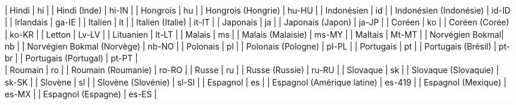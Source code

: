 | Hindi | hi |
| Hindi (Inde) | hi-IN |
| Hongrois | hu |
| Hongrois (Hongrie) | hu-HU |
| Indonésien | id |
| Indonésien (Indonésie) | id-ID |
| Irlandais | ga-IE |
| Italien | it |
| Italien (Italie) | it-IT |
| Japonais | ja |
| Japonais (Japon) | ja-JP |
| Coréen | ko |
| Coréen (Corée) | ko-KR |
| Letton | Lv-LV |
| Lituanien | lt-LT |
| Malais | ms |
| Malais (Malaisie) | ms-MY |
| Maltais | Mt-MT |
| Norvégien Bokmal| nb |
| Norvégien Bokmal (Norvège) | nb-NO |
| Polonais | pl |
| Polonais (Pologne) | pl-PL |
| Portugais | pt |
| Portugais (Brésil) | pt-br |
| Portugais (Portugal) | pt-PT |  
| Roumain | ro |
| Roumain (Roumanie) | ro-RO |
| Russe | ru |
| Russe (Russie) | ru-RU |
| Slovaque | sk |
| Slovaque (Slovaquie) | sk-SK |
| Slovène | sl |
| Slovène (Slovénie) | sl-SI |
| Espagnol | es |
| Espagnol (Amérique latine) | es-419 |
| Espagnol (Mexique) | es-MX |
| Espagnol (Espagne) | es-ES |